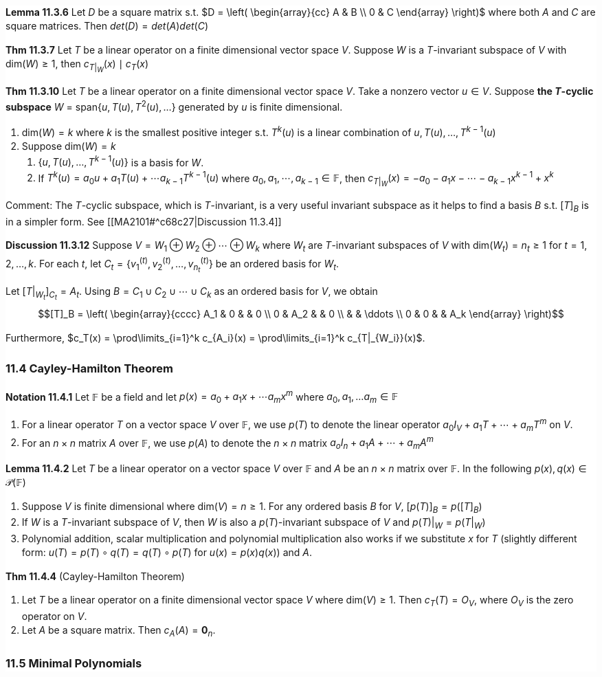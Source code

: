 **Lemma 11.3.6** Let $D$ be a square matrix s.t. $D = \left( \begin{array}{cc} A & B \\ 0 & C \end{array} \right)$ where both $A$ and $C$ are square matrices. Then $det(D) = det(A)det(C)$

**Thm 11.3.7** Let $T$ be a linear operator on a finite dimensional vector space $V$. Suppose $W$ is a $T$-invariant subspace of $V$ with $\text{dim}(W) \ge 1$, then $c_{T|_W}(x) \mid c_T(x)$

**Thm 11.3.10** Let $T$ be a linear operator on a finite dimensional vector space $V$. Take a nonzero vector $u \in V$. Suppose **the $T$-cyclic subspace** $W$ = span$\{ u, T(u), T^2(u), \dots \}$ generated by $u$ is finite dimensional.
1. $\text{dim}(W) = k$ where $k$ is the smallest positive integer s.t. $T^k(u)$ is a linear combination of $u, T(u), \dots, T^{k-1}(u)$
2. Suppose $\text{dim}(W) = k$
	1.  $\{ u, T(u), \dots, T^{k-1}(u) \}$ is a basis for $W$.
	2.  If $T^k(u) = a_0u + a_1T(u) + \cdots a_{k-1}T^{k-1}(u)$ where $a_0, a_1, \cdots, a_{k-1} \in \mathbb{F}$, then $c_{T|_W}(x) = -a_0 - a_1x - \cdots - a_{k-1}x^{k-1} + x^k$

Comment: The $T$-cyclic subspace, which is $T$-invariant, is a very useful invariant subspace as it helps to find a basis $B$ s.t. $[T]_B$ is in a simpler form. See [[MA2101#^c68c27|Discussion 11.3.4]]

**Discussion 11.3.12** Suppose $V = W_1 \oplus W_2 \oplus \cdots \oplus W_k$ where $W_t$ are $T$-invariant subspaces of $V$ with $\text{dim}(W_t) = n_t \ge 1$ for $t = 1, 2, \dots, k$. For each $t$, let $C_t = \{ v_1^{(t)}, v_2^{(t)}, \dots, v_{n_t}^{(t)} \}$ be an ordered basis for $W_t$.

Let $[T|_{W_t}]_{C_t} = A_t$.  Using $B = C_1 \cup C_2 \cup \cdots \cup C_k$ as an ordered basis for $V$, we obtain $$[T]_B = \left( \begin{array}{cccc} A_1 & 0 & & 0 \\ 0 & A_2 & & 0 \\ & & \ddots \\ 0 & 0 & & A_k \end{array} \right)$$

Furthermore, $c_T(x) = \prod\limits_{i=1}^k c_{A_i}(x) = \prod\limits_{i=1}^k c_{T|_{W_i}}(x)$.

### 11.4 Cayley-Hamilton Theorem

**Notation 11.4.1** Let $\mathbb{F}$ be a field and let $p(x) = a_0 + a_1x + \cdots a_mx^m$ where $a_0, a_1, \dots a_m \in \mathbb{F}$
1. For a linear operator $T$ on a vector space $V$ over $\mathbb{F}$, we use $p(T)$ to denote the linear operator $a_0 I_V + a_1T + \cdots + a_m T^m$ on $V$.
2. For an $n \times n$ matrix $A$ over $\mathbb{F}$, we use $p(A)$ to denote the $n \times n$ matrix $a_o I_n + a_1A + \cdots + a_m A^m$

**Lemma 11.4.2** Let $T$ be a linear operator on a vector space $V$ over $\mathbb{F}$ and $A$ be an $n \times n$ matrix over $\mathbb{F}$. In the following $p(x), q(x) \in \mathcal{P}(\mathbb{F})$
1. Suppose $V$ is finite dimensional where $\text{dim}(V) = n \ge 1$. For any ordered basis $B$ for $V$, $[p(T)]_B = p([T]_B)$
2. If $W$ is a $T$-invariant subspace of $V$, then $W$ is also a $p(T)$-invariant subspace of $V$ and $p(T)|_W = p(T|_W)$
3. Polynomial addition, scalar multiplication and polynomial multiplication also works if we substitute $x$ for $T$ (slightly different form: $u(T) = p(T) \circ q(T) = q(T) \circ p(T)$ for $u(x) = p(x)q(x)$) and $A$.

**Thm 11.4.4** (Cayley-Hamilton Theorem)
1. Let $T$ be a linear operator on a finite dimensional vector space $V$ where $\text{dim}(V) \ge 1$. Then $c_T(T) = O_V$, where $O_V$ is the zero operator on $V$.
2. Let $A$ be a square matrix. Then $c_A(A) = \mathbf{0}_n$.

### 11.5 Minimal Polynomials
